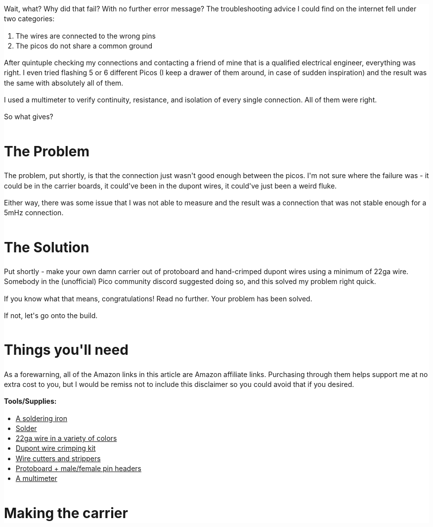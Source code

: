 Wait, what? Why did that fail? With no further error message? The troubleshooting advice I could find on the internet fell under two categories:

 1. The wires are connected to the wrong pins
 2. The picos do not share a common ground

After quintuple checking my connections and contacting a friend of mine that is a qualified electrical engineer, everything was right. I even tried flashing 5 or 6 different Picos (I keep a drawer of them around, in case of sudden inspiration) and the result was the same with absolutely all of them.

I used a multimeter to verify continuity, resistance, and isolation of every single connection. All of them were right.

So what gives?

# The Problem

The problem, put shortly, is that the connection just wasn't good enough between the picos. I'm not sure where the failure was - it could be in the carrier boards, it could've been in the dupont wires, it could've just been a weird fluke.

Either way, there was some issue that I was not able to measure and the result was a connection that was not stable enough for a 5mHz connection.

# The Solution

Put shortly - make your own damn carrier out of protoboard and hand-crimped dupont wires using a minimum of 22ga wire. Somebody in the (unofficial) Pico community discord suggested doing so, and this solved my problem right quick.

If you know what that means, congratulations! Read no further. Your problem has been solved.

If not, let's go onto the build.

# Things you'll need

As a forewarning, all of the Amazon links in this article are Amazon affiliate links. Purchasing through them helps support me at no extra cost to you, but I would be remiss not to include this disclaimer so you could avoid that if you desired.

**Tools/Supplies:**

 - [A soldering iron](https://amzn.to/3h7xyuD)
 - [Solder](https://amzn.to/31JYbRO)
 - [22ga wire in a variety of colors](https://amzn.to/3JY1qWU)
 - [Dupont wire crimping kit](https://amzn.to/3fcraAA)
 - [Wire cutters and strippers](https://amzn.to/3ndtzPY)
 - [Protoboard + male/female pin headers](https://amzn.to/3q9M2yK)
 - [A multimeter](https://amzn.to/3qblcq6)

# Making the carrier
